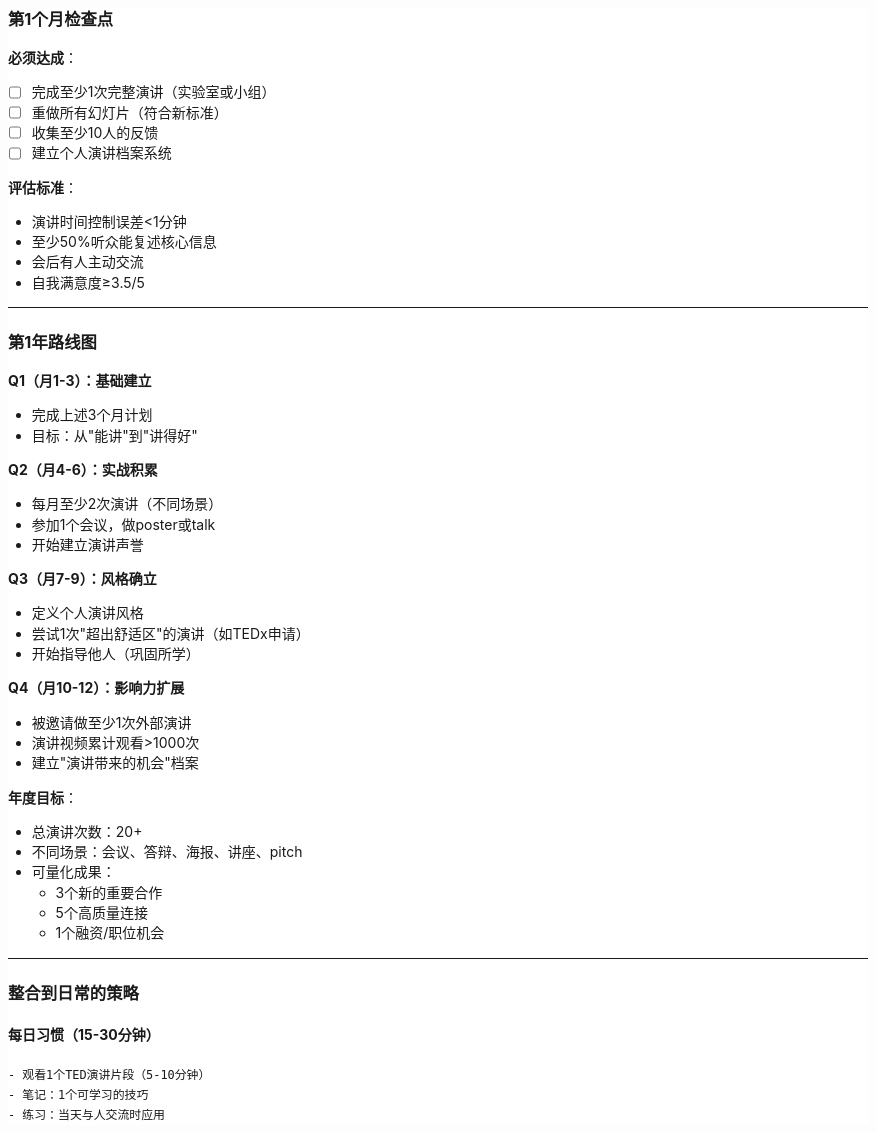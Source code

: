 ### **第1个月检查点**

**必须达成**：
- [ ] 完成至少1次完整演讲（实验室或小组）
- [ ] 重做所有幻灯片（符合新标准）
- [ ] 收集至少10人的反馈
- [ ] 建立个人演讲档案系统

**评估标准**：
- 演讲时间控制误差<1分钟
- 至少50%听众能复述核心信息
- 会后有人主动交流
- 自我满意度≥3.5/5

---

### **第1年路线图**

**Q1（月1-3）：基础建立**
- 完成上述3个月计划
- 目标：从"能讲"到"讲得好"

**Q2（月4-6）：实战积累**
- 每月至少2次演讲（不同场景）
- 参加1个会议，做poster或talk
- 开始建立演讲声誉

**Q3（月7-9）：风格确立**
- 定义个人演讲风格
- 尝试1次"超出舒适区"的演讲（如TEDx申请）
- 开始指导他人（巩固所学）

**Q4（月10-12）：影响力扩展**
- 被邀请做至少1次外部演讲
- 演讲视频累计观看>1000次
- 建立"演讲带来的机会"档案

**年度目标**：
- 总演讲次数：20+
- 不同场景：会议、答辩、海报、讲座、pitch
- 可量化成果：
  * 3个新的重要合作
  * 5个高质量连接
  * 1个融资/职位机会

---

### **整合到日常的策略**

#### **每日习惯（15-30分钟）**
```
- 观看1个TED演讲片段（5-10分钟）
- 笔记：1个可学习的技巧
- 练习：当天与人交流时应用
```
